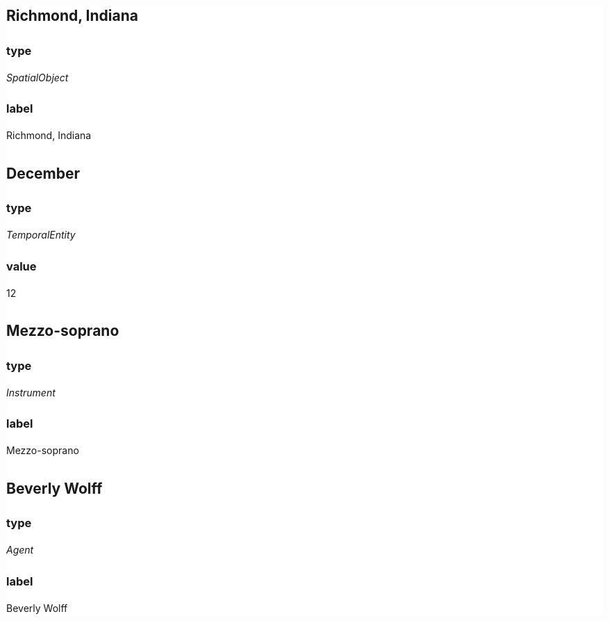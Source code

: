 ## Richmond, Indiana

### type


*SpatialObject*

### label


Richmond, Indiana

## December

### type


*TemporalEntity*

### value


12

## Mezzo-soprano

### type


*Instrument*

### label


Mezzo-soprano

## Beverly Wolff

### type


*Agent*

### label


Beverly Wolff